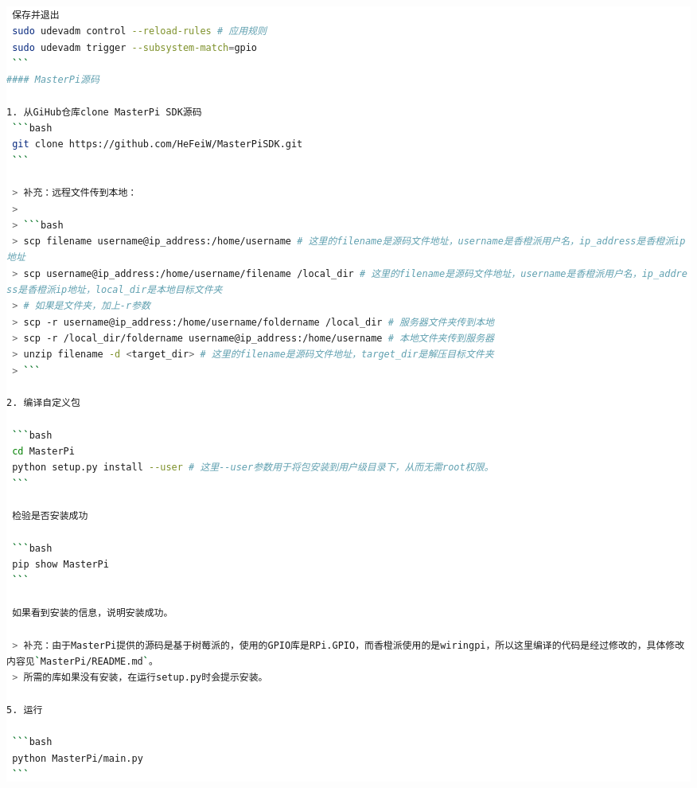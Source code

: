    ```bash
    保存并退出
    sudo udevadm control --reload-rules # 应用规则
    sudo udevadm trigger --subsystem-match=gpio
    ```
#### MasterPi源码

1. 从GiHub仓库clone MasterPi SDK源码
    ```bash
    git clone https://github.com/HeFeiW/MasterPiSDK.git
    ```

    > 补充：远程文件传到本地：
    >
    > ```bash
    > scp filename username@ip_address:/home/username # 这里的filename是源码文件地址，username是香橙派用户名，ip_address是香橙派ip地址
    > scp username@ip_address:/home/username/filename /local_dir # 这里的filename是源码文件地址，username是香橙派用户名，ip_address是香橙派ip地址，local_dir是本地目标文件夹
    > # 如果是文件夹，加上-r参数
    > scp -r username@ip_address:/home/username/foldername /local_dir # 服务器文件夹传到本地
    > scp -r /local_dir/foldername username@ip_address:/home/username # 本地文件夹传到服务器
    > unzip filename -d <target_dir> # 这里的filename是源码文件地址，target_dir是解压目标文件夹
    > ```

2. 编译自定义包

    ```bash
    cd MasterPi
    python setup.py install --user # 这里--user参数用于将包安装到用户级目录下，从而无需root权限。
    ```

    检验是否安装成功

    ```bash
    pip show MasterPi
    ```

    如果看到安装的信息，说明安装成功。

    > 补充：由于MasterPi提供的源码是基于树莓派的，使用的GPIO库是RPi.GPIO，而香橙派使用的是wiringpi，所以这里编译的代码是经过修改的，具体修改内容见`MasterPi/README.md`。
    > 所需的库如果没有安装，在运行setup.py时会提示安装。

5. 运行

    ```bash
    python MasterPi/main.py
    ```